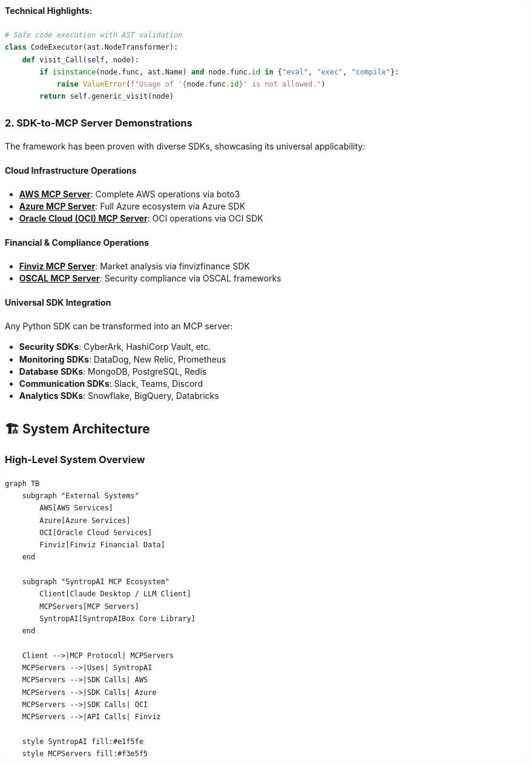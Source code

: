 #### Technical Highlights:
```python
# Safe code execution with AST validation
class CodeExecutor(ast.NodeTransformer):
    def visit_Call(self, node):
        if isinstance(node.func, ast.Name) and node.func.id in {"eval", "exec", "compile"}:
            raise ValueError(f"Usage of '{node.func.id}' is not allowed.")
        return self.generic_visit(node)
```

### 2. SDK-to-MCP Server Demonstrations

The framework has been proven with diverse SDKs, showcasing its universal applicability:

#### Cloud Infrastructure Operations
- **[AWS MCP Server](https://github.com/simplificare-org/mcp-server-for-aws)**: Complete AWS operations via boto3
- **[Azure MCP Server](https://github.com/simplificare-org/mcp-server-azure)**: Full Azure ecosystem via Azure SDK
- **[Oracle Cloud (OCI) MCP Server](https://github.com/simplificare-org/mcp-server-oci)**: OCI operations via OCI SDK

#### Financial & Compliance Operations  
- **[Finviz MCP Server](https://github.com/simplificare-org/mcp_finviz)**: Market analysis via finvizfinance SDK
- **[OSCAL MCP Server](https://github.com/simplificare-org/mcp-server-oscal)**: Security compliance via OSCAL frameworks

#### Universal SDK Integration
Any Python SDK can be transformed into an MCP server:
- **Security SDKs**: CyberArk, HashiCorp Vault, etc.
- **Monitoring SDKs**: DataDog, New Relic, Prometheus
- **Database SDKs**: MongoDB, PostgreSQL, Redis
- **Communication SDKs**: Slack, Teams, Discord
- **Analytics SDKs**: Snowflake, BigQuery, Databricks

## 🏗️ System Architecture

### High-Level System Overview

```mermaid
graph TB
    subgraph "External Systems"
        AWS[AWS Services]
        Azure[Azure Services] 
        OCI[Oracle Cloud Services]
        Finviz[Finviz Financial Data]
    end
    
    subgraph "SyntropAI MCP Ecosystem"
        Client[Claude Desktop / LLM Client]
        MCPServers[MCP Servers]
        SyntropAI[SyntropAIBox Core Library]
    end
    
    Client -->|MCP Protocol| MCPServers
    MCPServers -->|Uses| SyntropAI
    MCPServers -->|SDK Calls| AWS
    MCPServers -->|SDK Calls| Azure
    MCPServers -->|SDK Calls| OCI
    MCPServers -->|API Calls| Finviz
    
    style SyntropAI fill:#e1f5fe
    style MCPServers fill:#f3e5f5
```